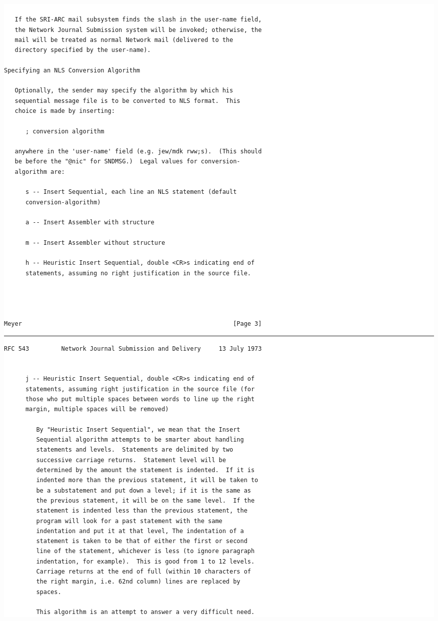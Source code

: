 ``` newpage

   If the SRI-ARC mail subsystem finds the slash in the user-name field,
   the Network Journal Submission system will be invoked; otherwise, the
   mail will be treated as normal Network mail (delivered to the
   directory specified by the user-name).

Specifying an NLS Conversion Algorithm

   Optionally, the sender may specify the algorithm by which his
   sequential message file is to be converted to NLS format.  This
   choice is made by inserting:

      ; conversion algorithm

   anywhere in the 'user-name' field (e.g. jew/mdk rww;s).  (This should
   be before the "@nic" for SNDMSG.)  Legal values for conversion-
   algorithm are:

      s -- Insert Sequential, each line an NLS statement (default
      conversion-algorithm)

      a -- Insert Assembler with structure

      m -- Insert Assembler without structure

      h -- Heuristic Insert Sequential, double <CR>s indicating end of
      statements, assuming no right justification in the source file.




Meyer                                                           [Page 3]
```

------------------------------------------------------------------------

``` newpage
RFC 543         Network Journal Submission and Delivery     13 July 1973


      j -- Heuristic Insert Sequential, double <CR>s indicating end of
      statements, assuming right justification in the source file (for
      those who put multiple spaces between words to line up the right
      margin, multiple spaces will be removed)

         By "Heuristic Insert Sequential", we mean that the Insert
         Sequential algorithm attempts to be smarter about handling
         statements and levels.  Statements are delimited by two
         successive carriage returns.  Statement level will be
         determined by the amount the statement is indented.  If it is
         indented more than the previous statement, it will be taken to
         be a substatement and put down a level; if it is the same as
         the previous statement, it will be on the same level.  If the
         statement is indented less than the previous statement, the
         program will look for a past statement with the same
         indentation and put it at that level, The indentation of a
         statement is taken to be that of either the first or second
         line of the statement, whichever is less (to ignore paragraph
         indentation, for example).  This is good from 1 to 12 levels.
         Carriage returns at the end of full (within 10 characters of
         the right margin, i.e. 62nd column) lines are replaced by
         spaces.

         This algorithm is an attempt to answer a very difficult need.
```